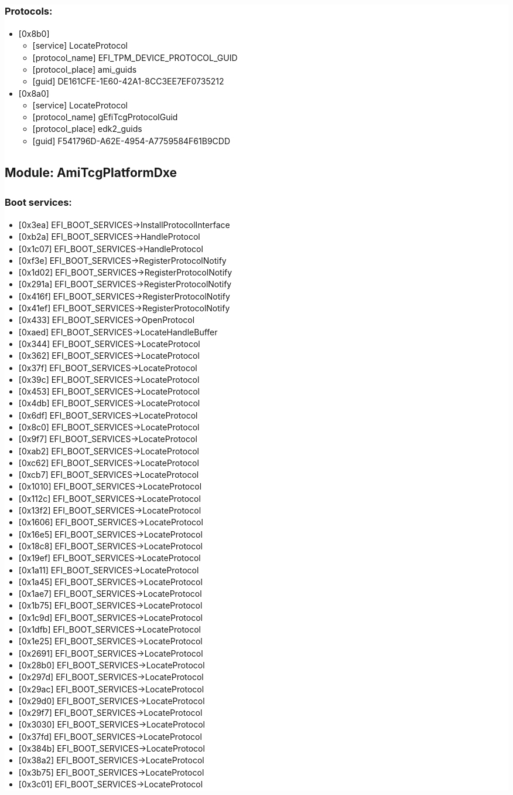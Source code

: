 ### Protocols:
* [0x8b0]
	 - [service] LocateProtocol
	 - [protocol_name] EFI_TPM_DEVICE_PROTOCOL_GUID
	 - [protocol_place] ami_guids
	 - [guid] DE161CFE-1E60-42A1-8CC3EE7EF0735212
* [0x8a0]
	 - [service] LocateProtocol
	 - [protocol_name] gEfiTcgProtocolGuid
	 - [protocol_place] edk2_guids
	 - [guid] F541796D-A62E-4954-A7759584F61B9CDD
## Module: AmiTcgPlatformDxe
### Boot services:
* [0x3ea] EFI_BOOT_SERVICES->InstallProtocolInterface
* [0xb2a] EFI_BOOT_SERVICES->HandleProtocol
* [0x1c07] EFI_BOOT_SERVICES->HandleProtocol
* [0xf3e] EFI_BOOT_SERVICES->RegisterProtocolNotify
* [0x1d02] EFI_BOOT_SERVICES->RegisterProtocolNotify
* [0x291a] EFI_BOOT_SERVICES->RegisterProtocolNotify
* [0x416f] EFI_BOOT_SERVICES->RegisterProtocolNotify
* [0x41ef] EFI_BOOT_SERVICES->RegisterProtocolNotify
* [0x433] EFI_BOOT_SERVICES->OpenProtocol
* [0xaed] EFI_BOOT_SERVICES->LocateHandleBuffer
* [0x344] EFI_BOOT_SERVICES->LocateProtocol
* [0x362] EFI_BOOT_SERVICES->LocateProtocol
* [0x37f] EFI_BOOT_SERVICES->LocateProtocol
* [0x39c] EFI_BOOT_SERVICES->LocateProtocol
* [0x453] EFI_BOOT_SERVICES->LocateProtocol
* [0x4db] EFI_BOOT_SERVICES->LocateProtocol
* [0x6df] EFI_BOOT_SERVICES->LocateProtocol
* [0x8c0] EFI_BOOT_SERVICES->LocateProtocol
* [0x9f7] EFI_BOOT_SERVICES->LocateProtocol
* [0xab2] EFI_BOOT_SERVICES->LocateProtocol
* [0xc62] EFI_BOOT_SERVICES->LocateProtocol
* [0xcb7] EFI_BOOT_SERVICES->LocateProtocol
* [0x1010] EFI_BOOT_SERVICES->LocateProtocol
* [0x112c] EFI_BOOT_SERVICES->LocateProtocol
* [0x13f2] EFI_BOOT_SERVICES->LocateProtocol
* [0x1606] EFI_BOOT_SERVICES->LocateProtocol
* [0x16e5] EFI_BOOT_SERVICES->LocateProtocol
* [0x18c8] EFI_BOOT_SERVICES->LocateProtocol
* [0x19ef] EFI_BOOT_SERVICES->LocateProtocol
* [0x1a11] EFI_BOOT_SERVICES->LocateProtocol
* [0x1a45] EFI_BOOT_SERVICES->LocateProtocol
* [0x1ae7] EFI_BOOT_SERVICES->LocateProtocol
* [0x1b75] EFI_BOOT_SERVICES->LocateProtocol
* [0x1c9d] EFI_BOOT_SERVICES->LocateProtocol
* [0x1dfb] EFI_BOOT_SERVICES->LocateProtocol
* [0x1e25] EFI_BOOT_SERVICES->LocateProtocol
* [0x2691] EFI_BOOT_SERVICES->LocateProtocol
* [0x28b0] EFI_BOOT_SERVICES->LocateProtocol
* [0x297d] EFI_BOOT_SERVICES->LocateProtocol
* [0x29ac] EFI_BOOT_SERVICES->LocateProtocol
* [0x29d0] EFI_BOOT_SERVICES->LocateProtocol
* [0x29f7] EFI_BOOT_SERVICES->LocateProtocol
* [0x3030] EFI_BOOT_SERVICES->LocateProtocol
* [0x37fd] EFI_BOOT_SERVICES->LocateProtocol
* [0x384b] EFI_BOOT_SERVICES->LocateProtocol
* [0x38a2] EFI_BOOT_SERVICES->LocateProtocol
* [0x3b75] EFI_BOOT_SERVICES->LocateProtocol
* [0x3c01] EFI_BOOT_SERVICES->LocateProtocol